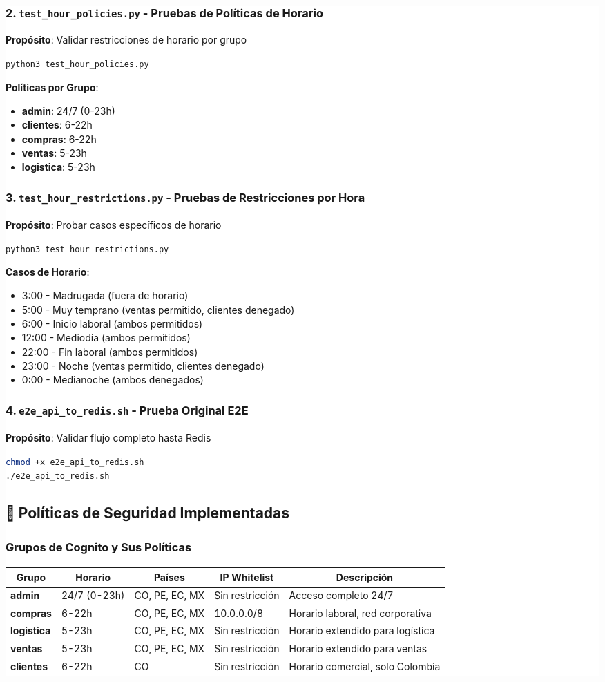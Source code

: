 ### 2. `test_hour_policies.py` - Pruebas de Políticas de Horario
**Propósito**: Validar restricciones de horario por grupo

```bash
python3 test_hour_policies.py
```

**Políticas por Grupo**:
- **admin**: 24/7 (0-23h)
- **clientes**: 6-22h
- **compras**: 6-22h
- **ventas**: 5-23h
- **logistica**: 5-23h

### 3. `test_hour_restrictions.py` - Pruebas de Restricciones por Hora
**Propósito**: Probar casos específicos de horario

```bash
python3 test_hour_restrictions.py
```

**Casos de Horario**:
- 3:00 - Madrugada (fuera de horario)
- 5:00 - Muy temprano (ventas permitido, clientes denegado)
- 6:00 - Inicio laboral (ambos permitidos)
- 12:00 - Mediodía (ambos permitidos)
- 22:00 - Fin laboral (ambos permitidos)
- 23:00 - Noche (ventas permitido, clientes denegado)
- 0:00 - Medianoche (ambos denegados)

### 4. `e2e_api_to_redis.sh` - Prueba Original E2E
**Propósito**: Validar flujo completo hasta Redis

```bash
chmod +x e2e_api_to_redis.sh
./e2e_api_to_redis.sh
```

## 🔐 Políticas de Seguridad Implementadas

### Grupos de Cognito y Sus Políticas

| Grupo | Horario | Países | IP Whitelist | Descripción |
|-------|---------|--------|--------------|-------------|
| **admin** | 24/7 (0-23h) | CO, PE, EC, MX | Sin restricción | Acceso completo 24/7 |
| **compras** | 6-22h | CO, PE, EC, MX | 10.0.0.0/8 | Horario laboral, red corporativa |
| **logistica** | 5-23h | CO, PE, EC, MX | Sin restricción | Horario extendido para logística |
| **ventas** | 5-23h | CO, PE, EC, MX | Sin restricción | Horario extendido para ventas |
| **clientes** | 6-22h | CO | Sin restricción | Horario comercial, solo Colombia |
